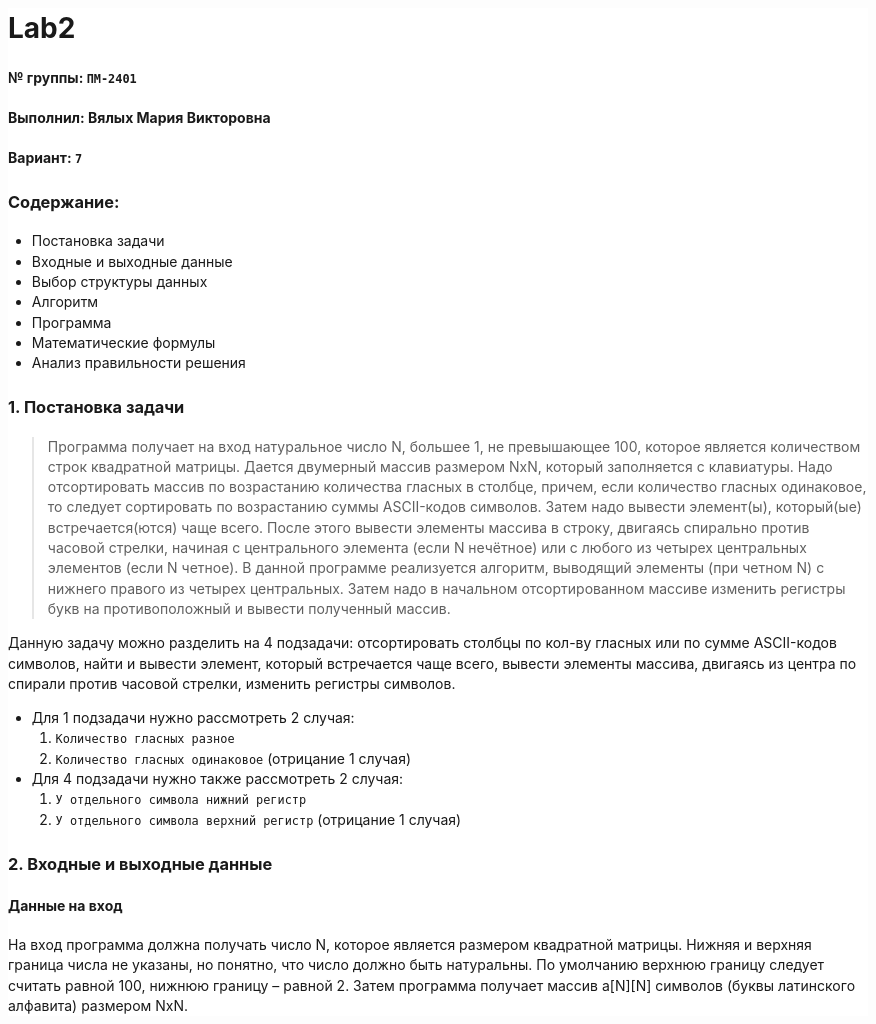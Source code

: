 # Lab2
#### № группы: `ПМ-2401`

#### Выполнил: Вялых Мария Викторовна

#### Вариант: `7`

### Cодержание:
- Постановка задачи
- Входные и выходные данные
- Выбор структуры данных
- Алгоритм
- Программа
- Математические формулы
- Анализ правильности решения

### 1. Постановка задачи
> Программа получает на вход натуральное число N, большее 1, не превышающее 100, 
> которое является количеством строк квадратной матрицы. Дается двумерный массив размером NxN,
> который заполняется с клавиатуры. Надо отсортировать массив по возрастанию количества гласных в столбце, 
> причем, если количество гласных одинаковое, то следует сортировать по возрастанию суммы ASCII-кодов
> символов. Затем надо вывести элемент(ы), который(ые) встречается(ются) чаще всего. После этого вывести 
> элементы массива в строку, двигаясь спирально против часовой стрелки, начиная с центрального элемента (если N нечётное) 
> или с любого из четырех центральных элементов (если N четное). 
> В данной программе реализуется алгоритм, выводящий элементы (при четном N) с нижнего правого из четырех центральных. 
> Затем надо в начальном отсортированном массиве изменить регистры букв на противоположный и вывести полученный массив.
 
Данную задачу можно разделить на 4 подзадачи: отсортировать столбцы по кол-ву гласных или по сумме ASCII-кодов символов, найти и вывести элемент, который встречается чаще всего, вывести элементы массива, двигаясь из центра по спирали против часовой стрелки, изменить регистры символов.
- Для 1 подзадачи нужно рассмотреть 2 случая:
    1. `Количество гласных разное`
    2. `Количество гласных одинаковое` (отрицание 1 случая)
- Для 4 подзадачи нужно также рассмотреть 2 случая:
    1. `У отдельного символа нижний регистр`
    2. `У отдельного символа верхний регистр` (отрицание 1 случая)
### 2. Входные и выходные данные

#### Данные на вход

На вход программа должна получать число N, которое является размером квадратной матрицы. Нижняя и верхняя граница числа не указаны, но понятно, что число должно быть натуральны. По умолчанию верхнюю границу следует считать равной 100, нижнюю границу – равной 2.
Затем программа получает массив a[N][N] символов (буквы латинского алфавита) размером NxN.

